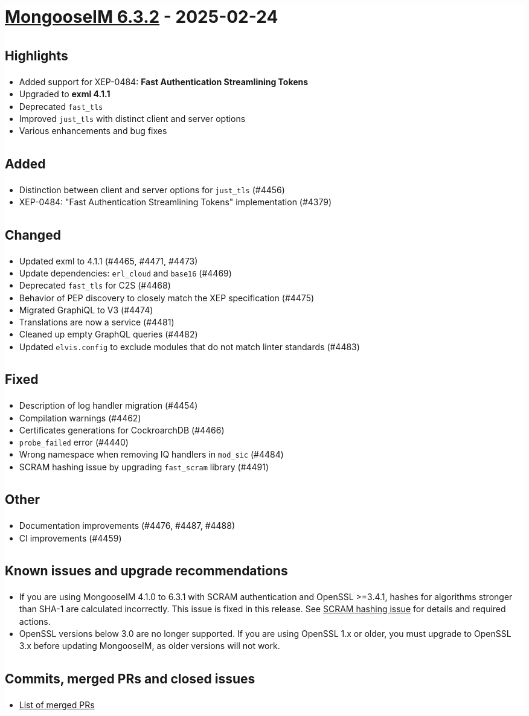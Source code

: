 # [MongooseIM 6.3.2](https://github.com/esl/MongooseIM/releases/tag/6.3.2) - 2025-02-24

## Highlights
- Added support for XEP-0484: **Fast Authentication Streamlining Tokens**
- Upgraded to **exml 4.1.1**
- Deprecated `fast_tls`
- Improved `just_tls` with distinct client and server options
- Various enhancements and bug fixes

## Added
- Distinction between client and server options for `just_tls` (#4456)
- XEP-0484: "Fast Authentication Streamlining Tokens" implementation (#4379)

## Changed
- Updated exml to 4.1.1 (#4465, #4471, #4473)
- Update dependencies: `erl_cloud` and `base16` (#4469)
- Deprecated `fast_tls` for C2S (#4468)
- Behavior of PEP discovery to closely match the XEP specification (#4475)
- Migrated GraphiQL to V3 (#4474)
- Translations are now a service (#4481)
- Cleaned up empty GraphQL queries (#4482)
- Updated `elvis.config` to exclude modules that do not match linter standards (#4483)

## Fixed
- Description of log handler migration (#4454)
- Compilation warnings (#4462)
- Certificates generations for CockroarchDB (#4466)
- `probe_failed` error (#4440)
- Wrong namespace when removing IQ handlers in `mod_sic` (#4484)
- SCRAM hashing issue by upgrading `fast_scram` library (#4491)

## Other
- Documentation improvements (#4476, #4487, #4488)
- CI improvements (#4459)

## Known issues and upgrade recommendations
- If you are using MongooseIM 4.1.0 to 6.3.1 with SCRAM authentication and OpenSSL >=3.4.1, hashes for algorithms stronger than SHA-1 are calculated incorrectly.
This issue is fixed in this release. See [SCRAM hashing issue](/doc/developers-guide/SCRAM-serialization.md#scram-hash-calculation-issue-in-mongooseim-410631) for details and required actions.
- OpenSSL versions below 3.0 are no longer supported. If you are using OpenSSL 1.x or older, you must upgrade to OpenSSL 3.x before updating MongooseIM, as older versions will not work.

## Commits, merged PRs and closed issues
- [List of merged PRs](https://github.com/esl/MongooseIM/pulls?q=is%3Apr+is%3Amerged+milestone%3A6.3.2)
